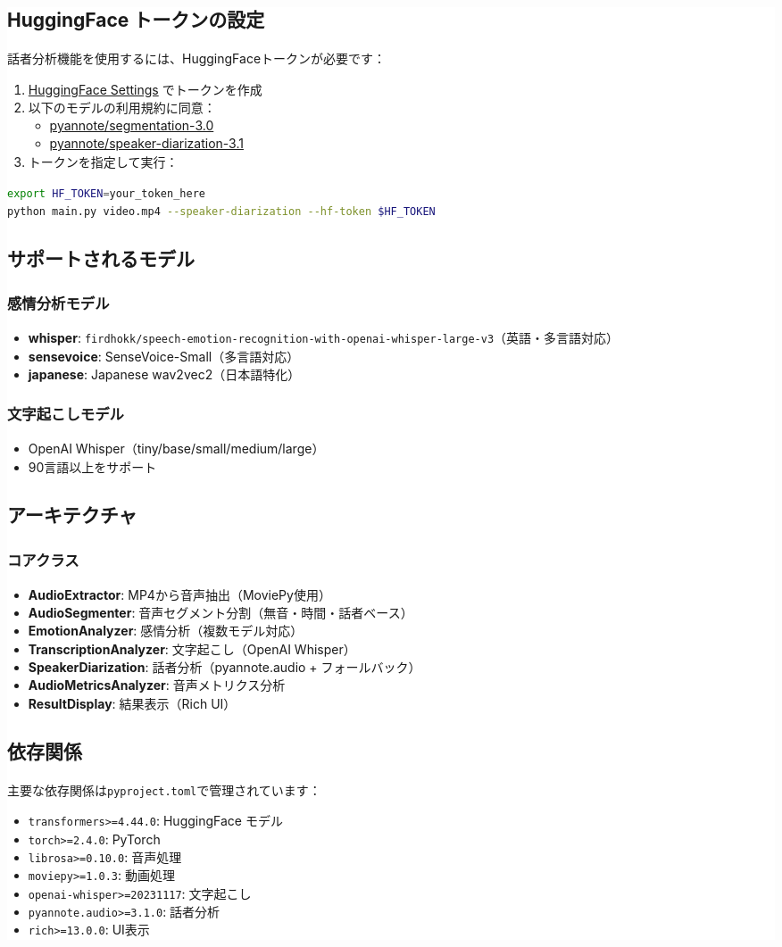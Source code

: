 ## HuggingFace トークンの設定

話者分析機能を使用するには、HuggingFaceトークンが必要です：

1. [HuggingFace Settings](https://hf.co/settings/tokens) でトークンを作成
2. 以下のモデルの利用規約に同意：
   - [pyannote/segmentation-3.0](https://hf.co/pyannote/segmentation-3.0)
   - [pyannote/speaker-diarization-3.1](https://hf.co/pyannote/speaker-diarization-3.1)
3. トークンを指定して実行：

```bash
export HF_TOKEN=your_token_here
python main.py video.mp4 --speaker-diarization --hf-token $HF_TOKEN
```

## サポートされるモデル

### 感情分析モデル

- **whisper**: `firdhokk/speech-emotion-recognition-with-openai-whisper-large-v3`（英語・多言語対応）
- **sensevoice**: SenseVoice-Small（多言語対応）
- **japanese**: Japanese wav2vec2（日本語特化）

### 文字起こしモデル

- OpenAI Whisper（tiny/base/small/medium/large）
- 90言語以上をサポート

## アーキテクチャ

### コアクラス

- **AudioExtractor**: MP4から音声抽出（MoviePy使用）
- **AudioSegmenter**: 音声セグメント分割（無音・時間・話者ベース）
- **EmotionAnalyzer**: 感情分析（複数モデル対応）
- **TranscriptionAnalyzer**: 文字起こし（OpenAI Whisper）
- **SpeakerDiarization**: 話者分析（pyannote.audio + フォールバック）
- **AudioMetricsAnalyzer**: 音声メトリクス分析
- **ResultDisplay**: 結果表示（Rich UI）

## 依存関係

主要な依存関係は`pyproject.toml`で管理されています：

- `transformers>=4.44.0`: HuggingFace モデル
- `torch>=2.4.0`: PyTorch
- `librosa>=0.10.0`: 音声処理
- `moviepy>=1.0.3`: 動画処理
- `openai-whisper>=20231117`: 文字起こし
- `pyannote.audio>=3.1.0`: 話者分析
- `rich>=13.0.0`: UI表示
